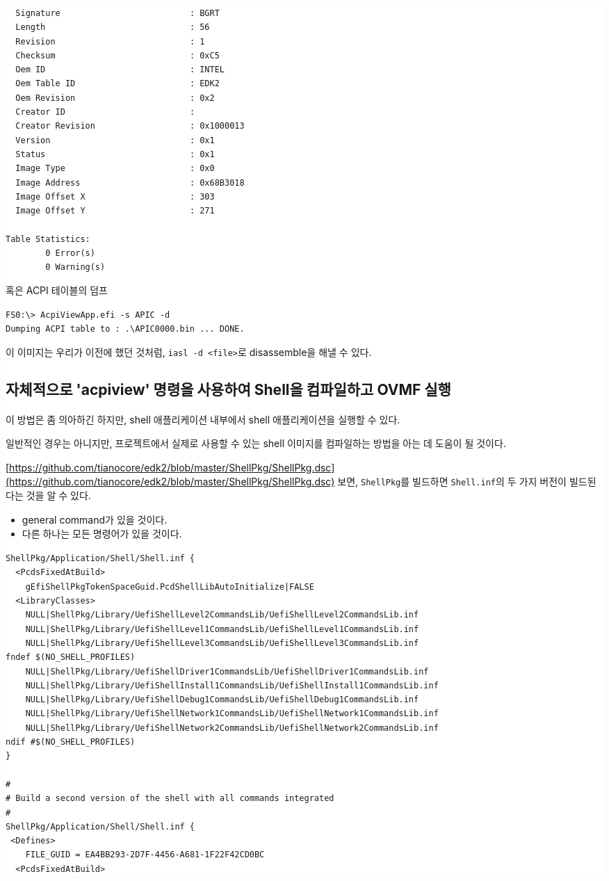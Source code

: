 ```
  Signature                          : BGRT
  Length                             : 56
  Revision                           : 1
  Checksum                           : 0xC5
  Oem ID                             : INTEL
  Oem Table ID                       : EDK2
  Oem Revision                       : 0x2
  Creator ID                         :
  Creator Revision                   : 0x1000013
  Version                            : 0x1
  Status                             : 0x1
  Image Type                         : 0x0
  Image Address                      : 0x68B3018
  Image Offset X                     : 303
  Image Offset Y                     : 271

Table Statistics:
        0 Error(s)
        0 Warning(s)
```

혹은 ACPI 테이블의 덤프

```
FS0:\> AcpiViewApp.efi -s APIC -d
Dumping ACPI table to : .\APIC0000.bin ... DONE.
```

이 이미지는 우리가 이전에 했던 것처럼, `iasl -d <file>`로 disassemble을 해낼 수 있다.

## 자체적으로 'acpiview' 명령을 사용하여 Shell을 컴파일하고 OVMF 실행

이 방법은 좀 의아하긴 하지만, shell 애플리케이션 내부에서 shell 애플리케이션을 실행할 수 있다.

일반적인 경우는 아니지만, 프로젝트에서 실제로 사용할 수 있는 shell 이미지를 컴파일하는 방법을 아는 데 도움이 될 것이다.

[https://github.com/tianocore/edk2/blob/master/ShellPkg/ShellPkg.dsc](https://github.com/tianocore/edk2/blob/master/ShellPkg/ShellPkg.dsc) 보면, `ShellPkg`를 빌드하면 `Shell.inf`의 두 가지 버전이 빌드된다는 것을 알 수 있다.

* general command가 있을 것이다.
* 다른 하나는 모든 명령어가 있을 것이다.

```
ShellPkg/Application/Shell/Shell.inf {
  <PcdsFixedAtBuild>
    gEfiShellPkgTokenSpaceGuid.PcdShellLibAutoInitialize|FALSE
  <LibraryClasses>
    NULL|ShellPkg/Library/UefiShellLevel2CommandsLib/UefiShellLevel2CommandsLib.inf
    NULL|ShellPkg/Library/UefiShellLevel1CommandsLib/UefiShellLevel1CommandsLib.inf
    NULL|ShellPkg/Library/UefiShellLevel3CommandsLib/UefiShellLevel3CommandsLib.inf
fndef $(NO_SHELL_PROFILES)
    NULL|ShellPkg/Library/UefiShellDriver1CommandsLib/UefiShellDriver1CommandsLib.inf
    NULL|ShellPkg/Library/UefiShellInstall1CommandsLib/UefiShellInstall1CommandsLib.inf
    NULL|ShellPkg/Library/UefiShellDebug1CommandsLib/UefiShellDebug1CommandsLib.inf
    NULL|ShellPkg/Library/UefiShellNetwork1CommandsLib/UefiShellNetwork1CommandsLib.inf
    NULL|ShellPkg/Library/UefiShellNetwork2CommandsLib/UefiShellNetwork2CommandsLib.inf
ndif #$(NO_SHELL_PROFILES)
}

#
# Build a second version of the shell with all commands integrated
#
ShellPkg/Application/Shell/Shell.inf {
 <Defines>
    FILE_GUID = EA4BB293-2D7F-4456-A681-1F22F42CD0BC
  <PcdsFixedAtBuild>
```